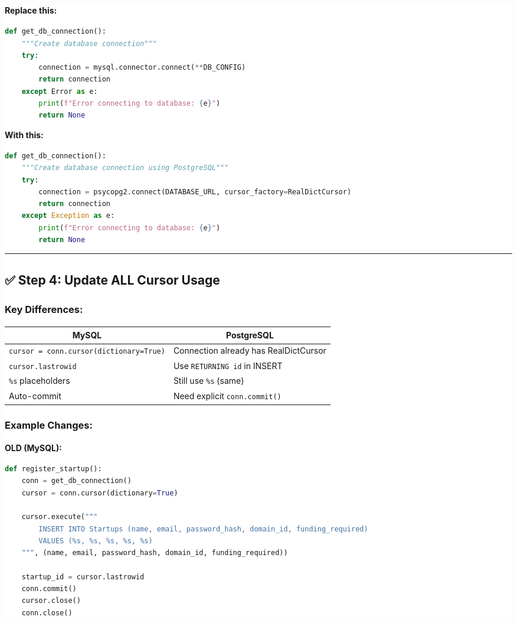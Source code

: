 **Replace this:**
```python
def get_db_connection():
    """Create database connection"""
    try:
        connection = mysql.connector.connect(**DB_CONFIG)
        return connection
    except Error as e:
        print(f"Error connecting to database: {e}")
        return None
```

**With this:**
```python
def get_db_connection():
    """Create database connection using PostgreSQL"""
    try:
        connection = psycopg2.connect(DATABASE_URL, cursor_factory=RealDictCursor)
        return connection
    except Exception as e:
        print(f"Error connecting to database: {e}")
        return None
```

---

## ✅ Step 4: Update ALL Cursor Usage

### Key Differences:

| MySQL | PostgreSQL |
|-------|-----------|
| `cursor = conn.cursor(dictionary=True)` | Connection already has RealDictCursor |
| `cursor.lastrowid` | Use `RETURNING id` in INSERT |
| `%s` placeholders | Still use `%s` (same) |
| Auto-commit | Need explicit `conn.commit()` |

### Example Changes:

**OLD (MySQL):**
```python
def register_startup():
    conn = get_db_connection()
    cursor = conn.cursor(dictionary=True)
    
    cursor.execute("""
        INSERT INTO Startups (name, email, password_hash, domain_id, funding_required)
        VALUES (%s, %s, %s, %s, %s)
    """, (name, email, password_hash, domain_id, funding_required))
    
    startup_id = cursor.lastrowid
    conn.commit()
    cursor.close()
    conn.close()
```

